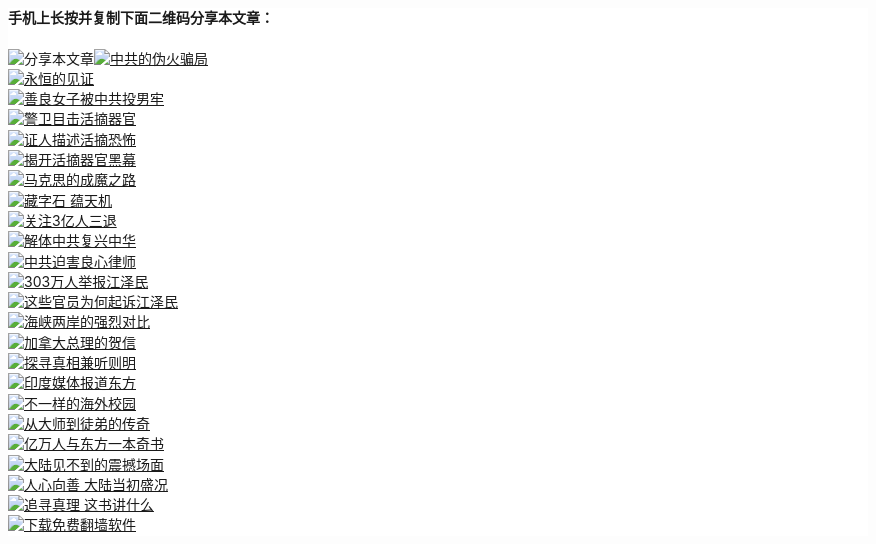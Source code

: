 <strong>手机上长按并复制下面二维码分享本文章：</strong><br><br><img src="http://d1p1.ip.zn2.us/v.php?action=qrcode&url=/gb/11/11/14/n3430329.md%231" title="分享本文章"></td><td VALIGN=TOP><a href="/gb/16/1/21/n4622075.md?dfh#1" target="_blank"><img src="https://raw.githubusercontent.com/afghrm345/djy/master/gb/300/wei-f1.jpg" title="中共的伪火骗局"  alt="中共的伪火骗局"></a><br><a href="https://github.com/afghrm345/www/blob/master/README.md?dfh#9" target="_blank"><img src="https://raw.githubusercontent.com/afghrm345/djy/master/gb/300/yong-h.jpg" title="永恒的见证"  alt="永恒的见证"></a><br><a href="/gb/13/9/29/n3974789.md?dfh#1" target="_blank"><img src="https://raw.githubusercontent.com/afghrm345/djy/master/gb/300/shang-lnz.jpg" title="善良女子被中共投男牢"  alt="善良女子被中共投男牢"></a><br><a href="/gb/16/3/16/n4663449.md?dfh#1" target="_blank"><img src="https://raw.githubusercontent.com/afghrm345/djy/master/gb/300/huo-z3.jpg" title="警卫目击活摘器官"  alt="警卫目击活摘器官"></a><br><a href="/gb/16/8/7/n8177641.md?dfh#1" target="_blank"><img src="https://raw.githubusercontent.com/afghrm345/djy/master/gb/300/huo-z4.jpg" title="证人描述活摘恐怖"  alt="证人描述活摘恐怖"></a><br><a href="/gb/10/4/19/n2881569.md?dfh#1" target="_blank"><img src="https://raw.githubusercontent.com/afghrm345/djy/master/gb/300/huo-z1.jpg" title="揭开活摘器官黑幕"  alt="揭开活摘器官黑幕"></a><br><a href="/gb/10/11/7/n3077476.md?dfh#1" target="_blank"><img src="https://raw.githubusercontent.com/afghrm345/djy/master/gb/300/ma-ks.jpg" title="马克思的成魔之路"  alt="马克思的成魔之路"></a><br><a href="/gb/14/6/9/n4173977.md?dfh#1" target="_blank"><img src="https://raw.githubusercontent.com/afghrm345/djy/master/gb/300/chang-zs.jpg" title="藏字石 蕴天机"  alt="藏字石 蕴天机"></a><br><a href="/gb/18/5/10/n10381511.md?dfh#1" target="_blank"><img src="https://raw.githubusercontent.com/afghrm345/djy/master/gb/300/st1.jpg" title="关注3亿人三退"  alt="关注3亿人三退"></a><br><a href="/gb/18/3/21/n10237682.md?dfh#1" target="_blank"><img src="https://raw.githubusercontent.com/afghrm345/djy/master/gb/300/jie-t.jpg" title="解体中共复兴中华"  alt="解体中共复兴中华"></a><br><a href="/gb/9/2/9/n2422991.md?dfh#1" target="_blank"><img src="https://raw.githubusercontent.com/afghrm345/djy/master/gb/300/gao-zs.jpg" title="中共迫害良心律师"  alt="中共迫害良心律师"></a><br><a href="/gb/18/12/9/n10900044.md?dfh#1" target="_blank"><img src="https://raw.githubusercontent.com/afghrm345/djy/master/gb/300/sj1.jpg" title="303万人举报江泽民"  alt="303万人举报江泽民"></a><br><a href="/gb/18/8/28/n10672014.md?dfh#1" target="_blank"><img src="https://raw.githubusercontent.com/afghrm345/djy/master/gb/300/sj2.jpg" title="这些官员为何起诉江泽民"  alt="这些官员为何起诉江泽民"></a><br><a href="/gb/8/12/18/n2367165.md?dfh#1" target="_blank"><img src="https://raw.githubusercontent.com/afghrm345/djy/master/gb/300/liangan.jpg" title="海峡两岸的强烈对比"  alt="海峡两岸的强烈对比"></a><br><a href="/gb/15/12/10/n4593139.md?dfh#1" target="_blank"><img src="https://raw.githubusercontent.com/afghrm345/djy/master/gb/300/jia-ndzl.jpg" title="加拿大总理的贺信"  alt="加拿大总理的贺信"></a><br><a href="/gb/11/6/17/n3289382.md?dfh#1" target="_blank"><img src="https://raw.githubusercontent.com/afghrm345/djy/master/gb/300/xiao-wd.jpg" title="探寻真相兼听则明"  alt="探寻真相兼听则明"></a><br><a href="/gb/18/10/27/n10812623.md?dfh#1" target="_blank"><img src="https://raw.githubusercontent.com/afghrm345/djy/master/gb/300/yindu.jpg" title="印度媒体报道东方"  alt="印度媒体报道东方"></a><br><a href="/gb/18/6/9/n10469652.md?dfh#1" target="_blank"><img src="https://raw.githubusercontent.com/afghrm345/djy/master/gb/300/xie-j.jpg" title="不一样的海外校园"  alt="不一样的海外校园"></a><br><a href="/gb/7/4/5/n1669415.md?dfh#1" target="_blank"><img src="https://raw.githubusercontent.com/afghrm345/djy/master/gb/300/li-up.jpg" title="从大师到徒弟的传奇"  alt="从大师到徒弟的传奇"></a><br><a href="/gb/17/5/26/n9191512.md?dfh#1" target="_blank"><img src="https://raw.githubusercontent.com/afghrm345/djy/master/gb/300/zfl2.jpg" title="亿万人与东方一本奇书"  alt="亿万人与东方一本奇书"></a><br><a href="/gb/13/11/27/n4020290.md?dfh#1" target="_blank"><img src="https://raw.githubusercontent.com/afghrm345/djy/master/gb/300/zhen-h.jpg" title="大陆见不到的震撼场面"  alt="大陆见不到的震撼场面"></a><br><a href="/gb/15/7/17/n4482910.md?dfh#1" target="_blank"><img src="https://raw.githubusercontent.com/afghrm345/djy/master/gb/300/dalu-sk.jpg" title="人心向善 大陆当初盛况"  alt="人心向善 大陆当初盛况"></a><br><a href="/gb/19/1/5/n10955468.md?dfh#1" target="_blank"><img src="https://raw.githubusercontent.com/afghrm345/djy/master/gb/300/zfl1.jpg" title="追寻真理 这书讲什么"  alt="追寻真理 这书讲什么"></a><br><a href="https://github.com/bannedbook/fanqiang/wiki" target="_blank"><img src="https://raw.githubusercontent.com/afghrm345/djy/master/gb/300/fq1.jpg" title="下载免费翻墙软件"  alt="下载免费翻墙软件"></a><br></td></tr></table>